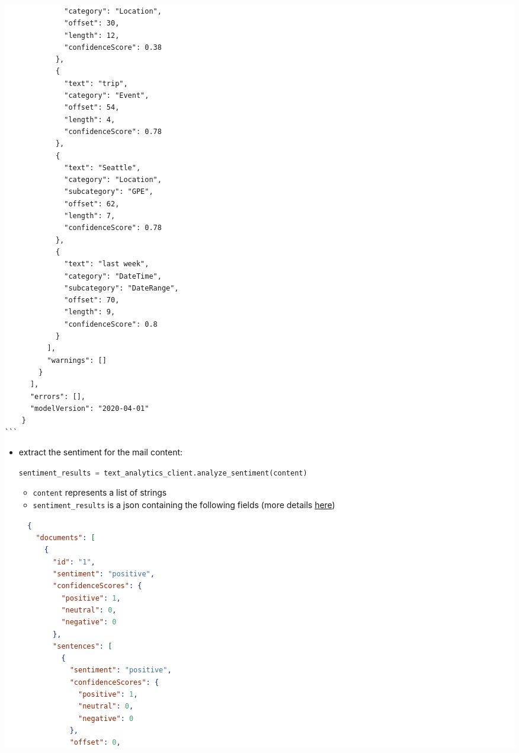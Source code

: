                   "category": "Location",
                  "offset": 30,
                  "length": 12,
                  "confidenceScore": 0.38
                },
                {
                  "text": "trip",
                  "category": "Event",
                  "offset": 54,
                  "length": 4,
                  "confidenceScore": 0.78
                },
                {
                  "text": "Seattle",
                  "category": "Location",
                  "subcategory": "GPE",
                  "offset": 62,
                  "length": 7,
                  "confidenceScore": 0.78
                },
                {
                  "text": "last week",
                  "category": "DateTime",
                  "subcategory": "DateRange",
                  "offset": 70,
                  "length": 9,
                  "confidenceScore": 0.8
                }
              ],
              "warnings": []
            }
          ],
          "errors": [],
          "modelVersion": "2020-04-01"
        }
    ```
  - extract the sentiment for the mail content:
    ```python
    sentiment_results = text_analytics_client.analyze_sentiment(content)
    ```
    - `content` represents a list of strings
    - `sentiment_results` is a json containing the following fields (more details [here](https://docs.microsoft.com/en-us/azure/cognitive-services/text-analytics/how-tos/text-analytics-how-to-sentiment-analysis?tabs=version-3-1))
    ```json
      {
        "documents": [
          {
            "id": "1",
            "sentiment": "positive",
            "confidenceScores": {
              "positive": 1,
              "neutral": 0,
              "negative": 0
            },
            "sentences": [
              {
                "sentiment": "positive",
                "confidenceScores": {
                  "positive": 1,
                  "neutral": 0,
                  "negative": 0
                },
                "offset": 0,